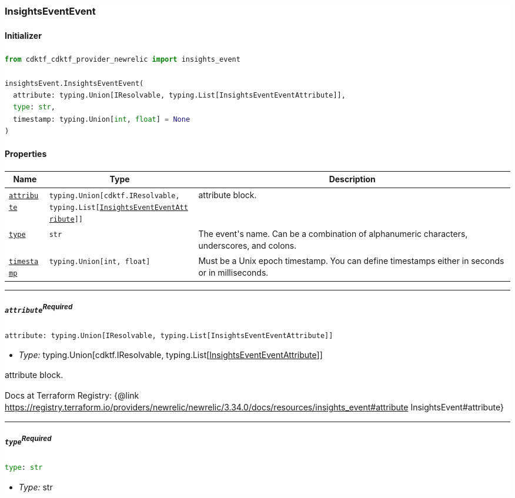 
### InsightsEventEvent <a name="InsightsEventEvent" id="@cdktf/provider-newrelic.insightsEvent.InsightsEventEvent"></a>

#### Initializer <a name="Initializer" id="@cdktf/provider-newrelic.insightsEvent.InsightsEventEvent.Initializer"></a>

```python
from cdktf_cdktf_provider_newrelic import insights_event

insightsEvent.InsightsEventEvent(
  attribute: typing.Union[IResolvable, typing.List[InsightsEventEventAttribute]],
  type: str,
  timestamp: typing.Union[int, float] = None
)
```

#### Properties <a name="Properties" id="Properties"></a>

| **Name** | **Type** | **Description** |
| --- | --- | --- |
| <code><a href="#@cdktf/provider-newrelic.insightsEvent.InsightsEventEvent.property.attribute">attribute</a></code> | <code>typing.Union[cdktf.IResolvable, typing.List[<a href="#@cdktf/provider-newrelic.insightsEvent.InsightsEventEventAttribute">InsightsEventEventAttribute</a>]]</code> | attribute block. |
| <code><a href="#@cdktf/provider-newrelic.insightsEvent.InsightsEventEvent.property.type">type</a></code> | <code>str</code> | The event's name. Can be a combination of alphanumeric characters, underscores, and colons. |
| <code><a href="#@cdktf/provider-newrelic.insightsEvent.InsightsEventEvent.property.timestamp">timestamp</a></code> | <code>typing.Union[int, float]</code> | Must be a Unix epoch timestamp. You can define timestamps either in seconds or in milliseconds. |

---

##### `attribute`<sup>Required</sup> <a name="attribute" id="@cdktf/provider-newrelic.insightsEvent.InsightsEventEvent.property.attribute"></a>

```python
attribute: typing.Union[IResolvable, typing.List[InsightsEventEventAttribute]]
```

- *Type:* typing.Union[cdktf.IResolvable, typing.List[<a href="#@cdktf/provider-newrelic.insightsEvent.InsightsEventEventAttribute">InsightsEventEventAttribute</a>]]

attribute block.

Docs at Terraform Registry: {@link https://registry.terraform.io/providers/newrelic/newrelic/3.34.0/docs/resources/insights_event#attribute InsightsEvent#attribute}

---

##### `type`<sup>Required</sup> <a name="type" id="@cdktf/provider-newrelic.insightsEvent.InsightsEventEvent.property.type"></a>

```python
type: str
```

- *Type:* str
